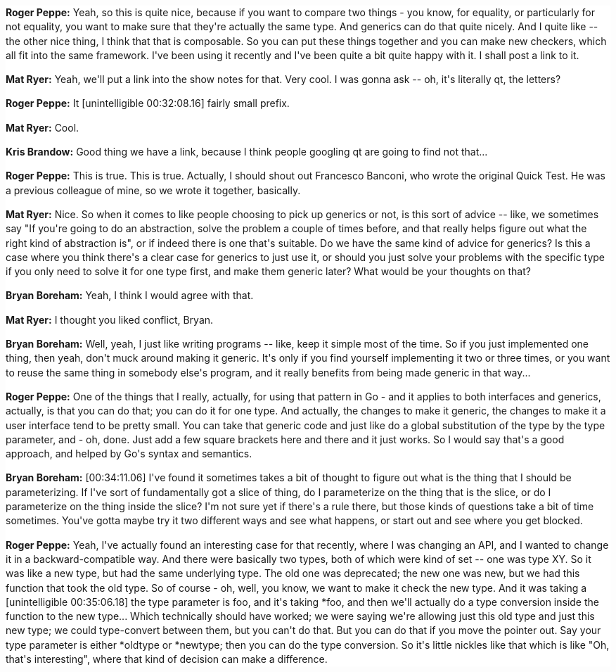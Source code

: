 **Roger Peppe:** Yeah, so this is quite nice, because if you want to compare two things - you know, for equality, or particularly for not equality, you want to make sure that they're actually the same type. And generics can do that quite nicely. And I quite like -- the other nice thing, I think that that is composable. So you can put these things together and you can make new checkers, which all fit into the same framework. I've been using it recently and I've been quite a bit quite happy with it. I shall post a link to it.

**Mat Ryer:** Yeah, we'll put a link into the show notes for that. Very cool. I was gonna ask -- oh, it's literally qt, the letters?

**Roger Peppe:** It \[unintelligible 00:32:08.16\] fairly small prefix.

**Mat Ryer:** Cool.

**Kris Brandow:** Good thing we have a link, because I think people googling qt are going to find not that...

**Roger Peppe:** This is true. This is true. Actually, I should shout out Francesco Banconi, who wrote the original Quick Test. He was a previous colleague of mine, so we wrote it together, basically.

**Mat Ryer:** Nice. So when it comes to like people choosing to pick up generics or not, is this sort of advice -- like, we sometimes say "If you're going to do an abstraction, solve the problem a couple of times before, and that really helps figure out what the right kind of abstraction is", or if indeed there is one that's suitable. Do we have the same kind of advice for generics? Is this a case where you think there's a clear case for generics to just use it, or should you just solve your problems with the specific type if you only need to solve it for one type first, and make them generic later? What would be your thoughts on that?

**Bryan Boreham:** Yeah, I think I would agree with that.

**Mat Ryer:** I thought you liked conflict, Bryan.

**Bryan Boreham:** Well, yeah, I just like writing programs -- like, keep it simple most of the time. So if you just implemented one thing, then yeah, don't muck around making it generic. It's only if you find yourself implementing it two or three times, or you want to reuse the same thing in somebody else's program, and it really benefits from being made generic in that way...

**Roger Peppe:** One of the things that I really, actually, for using that pattern in Go - and it applies to both interfaces and generics, actually, is that you can do that; you can do it for one type. And actually, the changes to make it generic, the changes to make it a user interface tend to be pretty small. You can take that generic code and just like do a global substitution of the type by the type parameter, and - oh, done. Just add a few square brackets here and there and it just works. So I would say that's a good approach, and helped by Go's syntax and semantics.

**Bryan Boreham:** \[00:34:11.06\] I've found it sometimes takes a bit of thought to figure out what is the thing that I should be parameterizing. If I've sort of fundamentally got a slice of thing, do I parameterize on the thing that is the slice, or do I parameterize on the thing inside the slice? I'm not sure yet if there's a rule there, but those kinds of questions take a bit of time sometimes. You've gotta maybe try it two different ways and see what happens, or start out and see where you get blocked.

**Roger Peppe:** Yeah, I've actually found an interesting case for that recently, where I was changing an API, and I wanted to change it in a backward-compatible way. And there were basically two types, both of which were kind of set -- one was type XY. So it was like a new type, but had the same underlying type. The old one was deprecated; the new one was new, but we had this function that took the old type. So of course - oh, well, you know, we want to make it check the new type. And it was taking a \[unintelligible 00:35:06.18\] the type parameter is foo, and it's taking \*foo, and then we'll actually do a type conversion inside the function to the new type... Which technically should have worked; we were saying we're allowing just this old type and just this new type; we could type-convert between them, but you can't do that. But you can do that if you move the pointer out. Say your type parameter is either \*oldtype or \*newtype; then you can do the type conversion. So it's little nickles like that which is like "Oh, that's interesting", where that kind of decision can make a difference.
